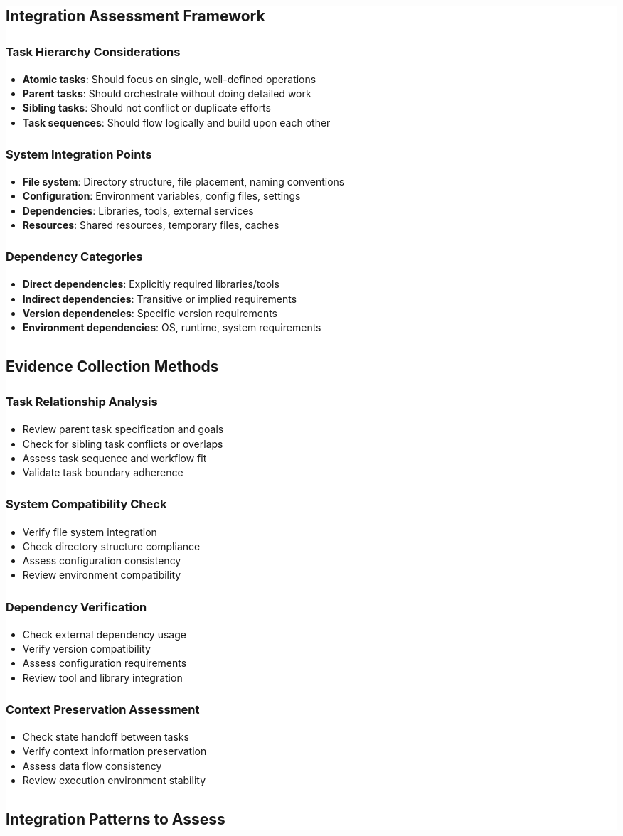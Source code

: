 ## Integration Assessment Framework

### Task Hierarchy Considerations
- **Atomic tasks**: Should focus on single, well-defined operations
- **Parent tasks**: Should orchestrate without doing detailed work
- **Sibling tasks**: Should not conflict or duplicate efforts
- **Task sequences**: Should flow logically and build upon each other

### System Integration Points
- **File system**: Directory structure, file placement, naming conventions
- **Configuration**: Environment variables, config files, settings
- **Dependencies**: Libraries, tools, external services
- **Resources**: Shared resources, temporary files, caches

### Dependency Categories
- **Direct dependencies**: Explicitly required libraries/tools
- **Indirect dependencies**: Transitive or implied requirements
- **Version dependencies**: Specific version requirements
- **Environment dependencies**: OS, runtime, system requirements

## Evidence Collection Methods

### Task Relationship Analysis
- Review parent task specification and goals
- Check for sibling task conflicts or overlaps
- Assess task sequence and workflow fit
- Validate task boundary adherence

### System Compatibility Check
- Verify file system integration
- Check directory structure compliance
- Assess configuration consistency
- Review environment compatibility

### Dependency Verification
- Check external dependency usage
- Verify version compatibility
- Assess configuration requirements
- Review tool and library integration

### Context Preservation Assessment
- Check state handoff between tasks
- Verify context information preservation
- Assess data flow consistency
- Review execution environment stability

## Integration Patterns to Assess
